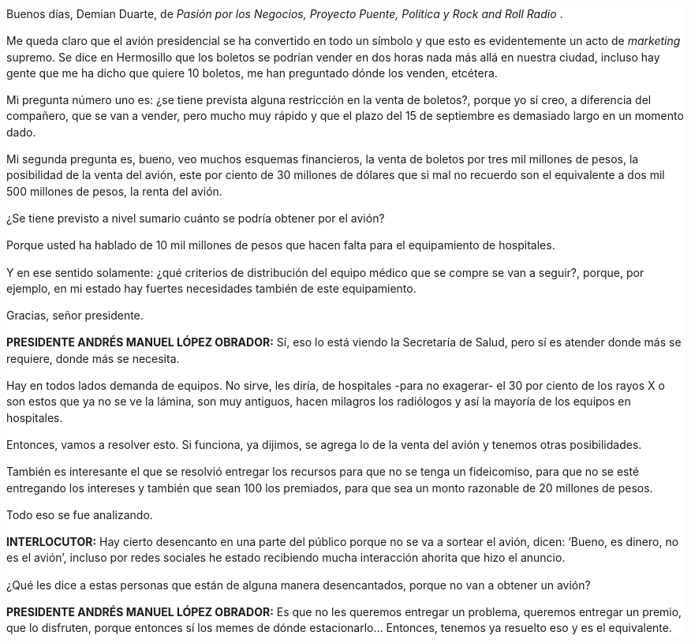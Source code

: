 Buenos días, Demian Duarte, de _Pasión por los Negocios, Proyecto Puente,
Política y Rock and Roll Radio_ .

Me queda claro que el avión presidencial se ha convertido en todo un símbolo y
que esto es evidentemente un acto de _marketing_ supremo. Se dice en
Hermosillo que los boletos se podrían vender en dos horas nada más allá en
nuestra ciudad, incluso hay gente que me ha dicho que quiere 10 boletos, me
han preguntado dónde los venden, etcétera.

Mi pregunta número uno es: ¿se tiene prevista alguna restricción en la venta
de boletos?, porque yo sí creo, a diferencia del compañero, que se van a
vender, pero mucho muy rápido y que el plazo del 15 de septiembre es demasiado
largo en un momento dado.

Mi segunda pregunta es, bueno, veo muchos esquemas financieros, la venta de
boletos por tres mil millones de pesos, la posibilidad de la venta del avión,
este por ciento de 30 millones de dólares que si mal no recuerdo son el
equivalente a dos mil 500 millones de pesos, la renta del avión.

¿Se tiene previsto a nivel sumario cuánto se podría obtener por el avión?

Porque usted ha hablado de 10 mil millones de pesos que hacen falta para el
equipamiento de hospitales.

Y en ese sentido solamente: ¿qué criterios de distribución del equipo médico
que se compre se van a seguir?, porque, por ejemplo, en mi estado hay fuertes
necesidades también de este equipamiento.

Gracias, señor presidente.

**PRESIDENTE ANDRÉS MANUEL LÓPEZ OBRADOR:** Sí, eso lo está viendo la
Secretaría de Salud, pero sí es atender donde más se requiere, donde más se
necesita.

Hay en todos lados demanda de equipos. No sirve, les diría, de hospitales
-para no exagerar- el 30 por ciento de los rayos X o son estos que ya no se ve
la lámina, son muy antiguos, hacen milagros los radiólogos y así la mayoría de
los equipos en hospitales.

Entonces, vamos a resolver esto. Si funciona, ya dijimos, se agrega lo de la
venta del avión y tenemos otras posibilidades.

También es interesante el que se resolvió entregar los recursos para que no se
tenga un fideicomiso, para que no se esté entregando los intereses y también
que sean 100 los premiados, para que sea un monto razonable de 20 millones de
pesos.

Todo eso se fue analizando.

**INTERLOCUTOR:** Hay cierto desencanto en una parte del público porque no se
va a sortear el avión, dicen: ‘Bueno, es dinero, no es el avión’, incluso por
redes sociales he estado recibiendo mucha interacción ahorita que hizo el
anuncio.

¿Qué les dice a estas personas que están de alguna manera desencantados,
porque no van a obtener un avión?

**PRESIDENTE ANDRÉS MANUEL LÓPEZ OBRADOR:** Es que no les queremos entregar un
problema, queremos entregar un premio, que lo disfruten, porque entonces sí
los memes de dónde estacionarlo… Entonces, tenemos ya resuelto eso y es el
equivalente.
